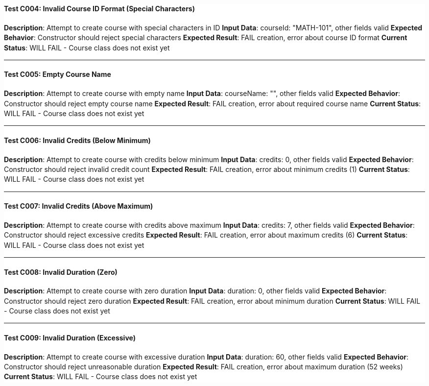 #### Test C004: Invalid Course ID Format (Special Characters)
**Description**: Attempt to create course with special characters in ID
**Input Data**: courseId: "MATH-101", other fields valid
**Expected Behavior**: Constructor should reject special characters
**Expected Result**: FAIL creation, error about course ID format
**Current Status**: WILL FAIL - Course class does not exist yet

---

#### Test C005: Empty Course Name
**Description**: Attempt to create course with empty name
**Input Data**: courseName: "", other fields valid
**Expected Behavior**: Constructor should reject empty course name
**Expected Result**: FAIL creation, error about required course name
**Current Status**: WILL FAIL - Course class does not exist yet

---

#### Test C006: Invalid Credits (Below Minimum)
**Description**: Attempt to create course with credits below minimum
**Input Data**: credits: 0, other fields valid
**Expected Behavior**: Constructor should reject invalid credit count
**Expected Result**: FAIL creation, error about minimum credits (1)
**Current Status**: WILL FAIL - Course class does not exist yet

---

#### Test C007: Invalid Credits (Above Maximum)
**Description**: Attempt to create course with credits above maximum
**Input Data**: credits: 7, other fields valid
**Expected Behavior**: Constructor should reject excessive credits
**Expected Result**: FAIL creation, error about maximum credits (6)
**Current Status**: WILL FAIL - Course class does not exist yet

---

#### Test C008: Invalid Duration (Zero)
**Description**: Attempt to create course with zero duration
**Input Data**: duration: 0, other fields valid
**Expected Behavior**: Constructor should reject zero duration
**Expected Result**: FAIL creation, error about minimum duration
**Current Status**: WILL FAIL - Course class does not exist yet

---

#### Test C009: Invalid Duration (Excessive)
**Description**: Attempt to create course with excessive duration
**Input Data**: duration: 60, other fields valid
**Expected Behavior**: Constructor should reject unreasonable duration
**Expected Result**: FAIL creation, error about maximum duration (52 weeks)
**Current Status**: WILL FAIL - Course class does not exist yet
